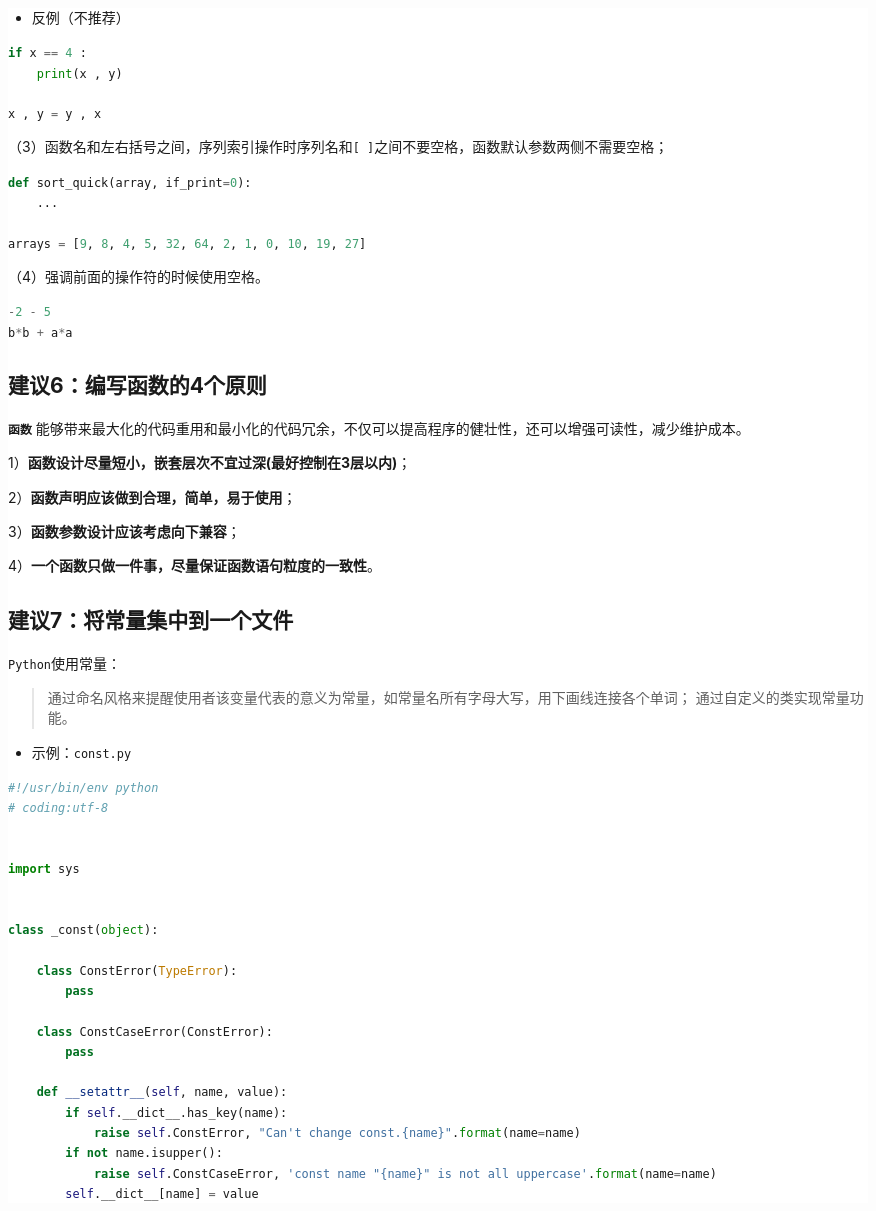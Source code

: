- 反例（不推荐）

```python
if x == 4 :
    print(x , y)

x , y = y , x
```

（3）函数名和左右括号之间，序列索引操作时序列名和`[ ]`之间不要空格，函数默认参数两侧不需要空格；

```python
def sort_quick(array, if_print=0):
    ...

arrays = [9, 8, 4, 5, 32, 64, 2, 1, 0, 10, 19, 27]
```

（4）强调前面的操作符的时候使用空格。

```python
-2 - 5
b*b + a*a
```

## 建议6：编写函数的4个原则

**`函数`** 能够带来最大化的代码重用和最小化的代码冗余，不仅可以提高程序的健壮性，还可以增强可读性，减少维护成本。

1）**函数设计尽量短小，嵌套层次不宜过深(最好控制在3层以内)**；

2）**函数声明应该做到合理，简单，易于使用**；

3）**函数参数设计应该考虑向下兼容**；

4）**一个函数只做一件事，尽量保证函数语句粒度的一致性**。

## 建议7：将常量集中到一个文件

`Python`使用常量：
> 通过命名风格来提醒使用者该变量代表的意义为常量，如常量名所有字母大写，用下画线连接各个单词；
> 通过自定义的类实现常量功能。

- 示例：`const.py`

```python
#!/usr/bin/env python
# coding:utf-8


import sys


class _const(object):

    class ConstError(TypeError):
        pass

    class ConstCaseError(ConstError):
        pass

    def __setattr__(self, name, value):
        if self.__dict__.has_key(name):
            raise self.ConstError, "Can't change const.{name}".format(name=name)
        if not name.isupper():
            raise self.ConstCaseError, 'const name "{name}" is not all uppercase'.format(name=name)
        self.__dict__[name] = value


```